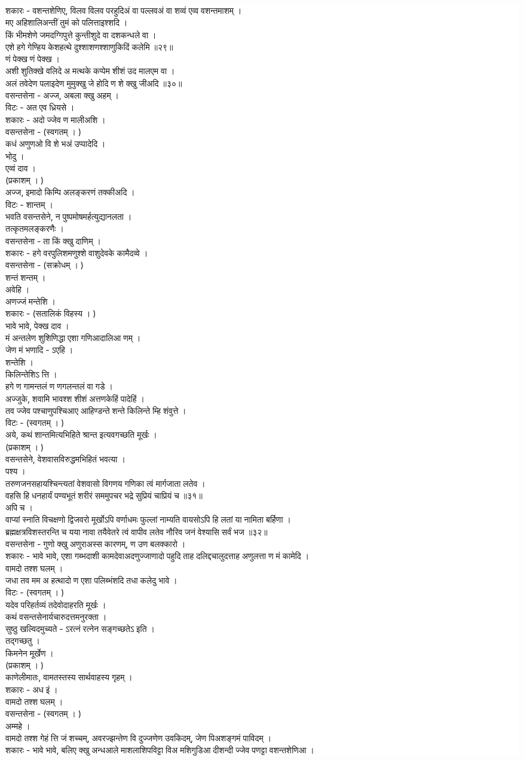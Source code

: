 शकारः - वशन्तशेणिए, विलव विलव परहुदिअं वा पल्लवअं वा शव्वं एव्व वशन्तमाशम् ।  
मए अहिशालिअन्तीं तुमं को पलित्ताइश्शदि ।  
किं भीमशेणे जमदग्गिपुत्ते कुन्तीशुदे वा दशकन्धले वा ।  
एशे हगे गेण्हिय केशहत्थे दुश्शाशणश्शाणुकिदिं कलेमि ॥२९॥  
णं पेक्ख णं पेक्ख ।  
अशी शुतिक्खे वलिदे अ मत्थके कप्पेम शीशं उद मालएम वा ।  
अलं तवेदेण पलाइदेण मुमुक्खु जे होदि ण शे क्खु जीअदि ॥३०॥  
वसन्तसेना - अज्ज, अबला क्खु अहम् ।  
विटः - अत एव ध्रियसे ।  
शकारः - अदो ज्जेव ण मालीअशि ।  
वसन्तसेना - (स्वगतम् । )  
कधं अणुणओ वि शे भअं उप्पादेदि ।  
भोदु ।  
एव्वं दाव ।  
(प्रकाशम् । )  
अज्ज, इमादो किम्पि अलङ्करणं तक्कीअदि ।  
विटः - शान्तम् ।  
भवति वसन्तसेने, न पुष्पमोषमर्हत्युद्यानलता ।  
तत्कृतमलङ्करणैः ।  
वसन्तसेना - ता किं क्खु दाणिम् ।  
शकारः - हगे वरपुलिशमणुश्शे वाशुदेवके कामैदव्वे ।  
वसन्तसेना - (सक्रोधम् । )  
शन्तं शन्तम् ।  
अवेहि ।  
अणज्जं मन्तेशि ।  
शकारः - (सतालिकं विहस्य । )  
भावे भावे, पेक्ख दाव ।  
मं अन्तलेण शुशिणिद्धा एशा गणिआदालिआ णम् ।  
जेण मं भणादि - ऽएहि ।  
शन्तेशि ।  
किलिन्तेशिऽ त्ति ।  
हगे ण गामन्तलं ण णगलन्तलं वा गडे ।  
अज्जुके, शवामि भावश्श शीशं अत्तणकेहिं पादेहिं ।  
तव ज्जेव पश्चाणुपश्चिआए आहिण्डन्ते शन्ते किलिन्ते म्हि शंवुत्ते ।  
विटः - (स्वगतम् । )  
अये, कथं शान्तमित्यभिहिते श्रान्त इत्यवगच्छति मूर्खः ।  
(प्रकाशम् । )  
वसन्तसेने, वेशवासविरुद्धमभिहितं भवत्या ।  
पश्य ।  
तरुणजनसहायश्चिन्त्यतां वेशवासो विगणय गणिका त्वं मार्गजाता लतेव ।  
वहसि हि धनहार्यं पण्यभूतं शरीरं सममुपचर भद्रे सुप्रियं चाप्रियं च ॥३१॥  
अपि च ।  
वाप्यां स्नाति विचक्षणो द्विजवरो मूर्खोऽपि वर्णाधमः फुल्लां नाम्यति वायसोऽपि हि लतां या नामिता बर्हिणा ।  
ब्रह्मक्षत्रविशस्तरन्ति च यया नावा तयैवेतरे त्वं वापीव लतेव नौरिव जनं वेश्यासि सर्वं भज ॥३२॥  
वसन्तसेना - गुणो क्खु अणुराअस्स कारणम्, ण उण बलक्कारो ।  
शकारः - भावे भावे, एशा गब्भदाशी कामदेवाअदणुज्जाणादो पहुदि ताह दलिद्दचालुदत्ताह अणुलत्ता ण मं कामेदि ।  
वामदो तश्श घलम् ।  
जधा तव मम अ हत्थादो ण एशा पलिब्भंशदि तधा कलेदु भावे ।  
विटः - (स्वगतम् । )  
यदेव परिहर्तव्यं तदेवोदाहरति मूर्खः ।  
कथं वसन्तसेनार्यचारुदत्तमनुरक्ता ।  
सुष्ठु खल्विदमुच्यते - ऽरत्नं रत्नेन सङ्गच्छतेऽ इति ।  
तद्गच्छतु ।  
किमनेन मूर्खेण ।  
(प्रकाशम् । )  
काणेलीमातः, वामतस्तस्य सार्थवाहस्य गृहम् ।  
शकारः - अध इं ।  
वामदो तश्श घलम् ।  
वसन्तसेना - (स्वगतम् । )  
अम्महे ।  
वामदो तश्श गेहं त्ति जं शच्चम्, अवरज्झन्तेण वि दुज्जणेण उवकिदम्, जेण पिअशङ्गमं पाविदम् ।  
शकारः - भावे भावे, बलिए क्खु अन्धआले माशलाशिपविट्टा विअ मशिगुडिआ दीशन्दी ज्जेव पणट्टा वशन्तशेणिआ ।  